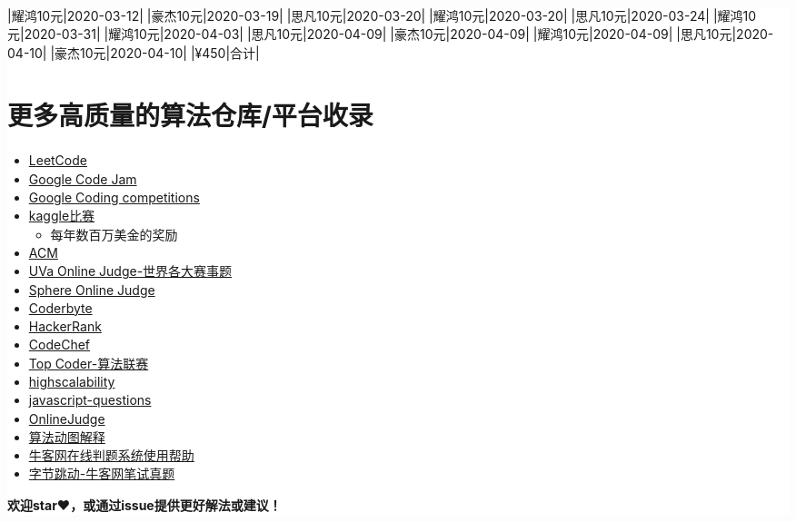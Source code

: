 |耀鸿10元|2020-03-12|
|豪杰10元|2020-03-19|
|思凡10元|2020-03-20|
|耀鸿10元|2020-03-20|
|思凡10元|2020-03-24|
|耀鸿10元|2020-03-31|
|耀鸿10元|2020-04-03|
|思凡10元|2020-04-09|
|豪杰10元|2020-04-09|
|耀鸿10元|2020-04-09|
|思凡10元|2020-04-10|
|豪杰10元|2020-04-10|
|¥450|合计|

# 更多高质量的算法仓库/平台收录
- [LeetCode](https://leetcode.com/problemset/all/)
- [Google Code Jam](https://code.google.com/codejam/)
- [Google Coding competitions](https://codingcompetitions.withgoogle.com/codejam)
- [kaggle比赛](https://www.kaggle.com/competitions)
  - 每年数百万美金的奖励
- [ACM](https://www.acm.org/)
- [UVa Online Judge-世界各大赛事题](http://uva.onlinejudge.org/)
- [Sphere Online Judge](http://www.spoj.com/)
- [Coderbyte](http://coderbyte.com/)
- [HackerRank](https://www.hackerrank.com)
- [CodeChef](http://www.codechef.com/)
- [Top Coder-算法联赛](http://www.topcoder.com/)
- [highscalability](http://highscalability.com/)
- [javascript-questions](https://github.com/lydiahallie/javascript-questions)
- [OnlineJudge](https://github.com/QingdaoU/OnlineJudge)
- [算法动图解释](https://visualgo.net/zh/sorting?slide=1)
- [牛客网在线判题系统使用帮助](https://www.nowcoder.com/discuss/276)
- [字节跳动-牛客网笔试真题](https://www.nowcoder.com/contestRoom?categories=-1&orderByHotValue=0&filter=0&mutiTagIds=665)

**欢迎star❤️，或通过issue提供更好解法或建议！**
